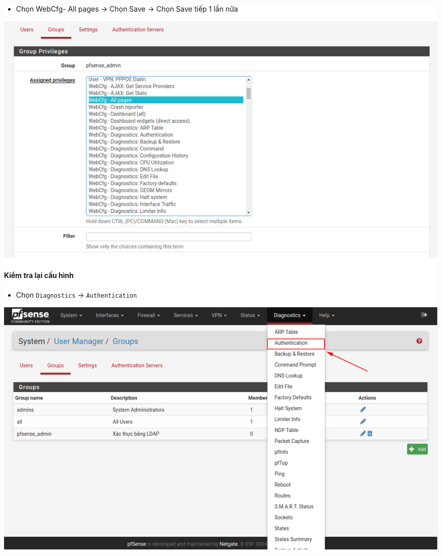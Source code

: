 - Chọn WebCfg- All pages -> Chọn Save -> Chọn Save tiếp 1 lần nữa 

![alt text](/images/img-ldap-datpt/anh24.png)

#### Kiểm tra lại cấu hình 

- Chọn `Diagnostics` -> `Authentication`

![alt text](/images/img-ldap-datpt/anh20.png)
